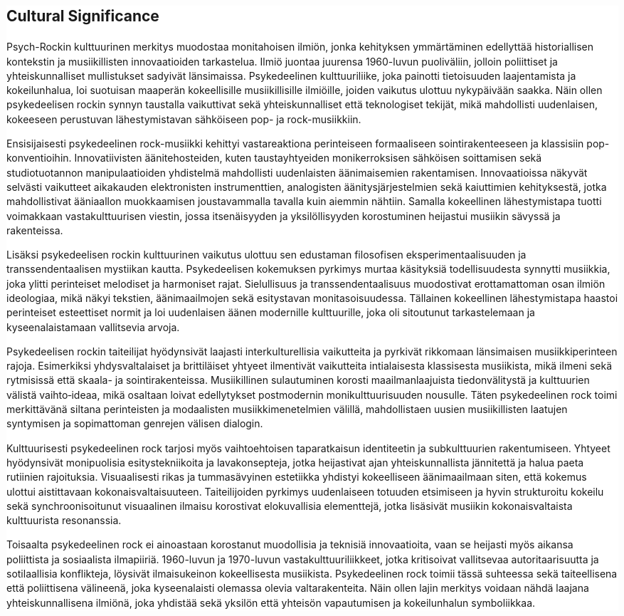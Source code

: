 ## Cultural Significance

Psych-Rockin kulttuurinen merkitys muodostaa monitahoisen ilmiön, jonka kehityksen ymmärtäminen
edellyttää historiallisen kontekstin ja musiikillisten innovaatioiden tarkastelua. Ilmiö juontaa
juurensa 1960-luvun puoliväliin, jolloin poliittiset ja yhteiskunnalliset mullistukset sadyivät
länsimaissa. Psykedeelinen kulttuuriliike, joka painotti tietoisuuden laajentamista ja
kokeilunhalua, loi suotuisan maaperän kokeellisille musiikillisille ilmiöille, joiden vaikutus
ulottuu nykypäivään saakka. Näin ollen psykedeelisen rockin synnyn taustalla vaikuttivat sekä
yhteiskunnalliset että teknologiset tekijät, mikä mahdollisti uudenlaisen, kokeeseen perustuvan
lähestymistavan sähköiseen pop- ja rock-musiikkiin.

Ensisijaisesti psykedeelinen rock-musiikki kehittyi vastareaktiona perinteiseen formaaliseen
sointirakenteeseen ja klassisiin pop-konventioihin. Innovatiivisten äänitehosteiden, kuten
taustayhtyeiden monikerroksisen sähköisen soittamisen sekä studiotuotannon manipulaatioiden
yhdistelmä mahdollisti uudenlaisten äänimaisemien rakentamisen. Innovaatioissa näkyvät selvästi
vaikutteet aikakauden elektronisten instrumenttien, analogisten äänitysjärjestelmien sekä
kaiuttimien kehityksestä, jotka mahdollistivat ääniaallon muokkaamisen joustavammalla tavalla kuin
aiemmin nähtiin. Samalla kokeellinen lähestymistapa tuotti voimakkaan vastakulttuurisen viestin,
jossa itsenäisyyden ja yksilöllisyyden korostuminen heijastui musiikin sävyssä ja rakenteissa.

Lisäksi psykedeelisen rockin kulttuurinen vaikutus ulottuu sen edustaman filosofisen
eksperimentaalisuuden ja transsendentaalisen mystiikan kautta. Psykedeelisen kokemuksen pyrkimys
murtaa käsityksiä todellisuudesta synnytti musiikkia, joka ylitti perinteiset melodiset ja
harmoniset rajat. Sielullisuus ja transsendentaalisuus muodostivat erottamattoman osan ilmiön
ideologiaa, mikä näkyi tekstien, äänimaailmojen sekä esitystavan monitasoisuudessa. Tällainen
kokeellinen lähestymistapa haastoi perinteiset esteettiset normit ja loi uudenlaisen äänen
modernille kulttuurille, joka oli sitoutunut tarkastelemaan ja kyseenalaistamaan vallitsevia arvoja.

Psykedeelisen rockin taiteilijat hyödynsivät laajasti interkulturellisia vaikutteita ja pyrkivät
rikkomaan länsimaisen musiikkiperinteen rajoja. Esimerkiksi yhdysvaltalaiset ja brittiläiset yhtyeet
ilmentivät vaikutteita intialaisesta klassisesta musiikista, mikä ilmeni sekä rytmisissä että
skaala- ja sointirakenteissa. Musiikillinen sulautuminen korosti maailmanlaajuista tiedonvälitystä
ja kulttuurien välistä vaihto‑ideaa, mikä osaltaan loivat edellytykset postmodernin
monikulttuurisuuden nousulle. Täten psykedeelinen rock toimi merkittävänä siltana perinteisten ja
modaalisten musiikkimenetelmien välillä, mahdollistaen uusien musiikillisten laatujen syntymisen ja
sopimattoman genrejen välisen dialogin.

Kulttuurisesti psykedeelinen rock tarjosi myös vaihtoehtoisen taparatkaisun identiteetin ja
subkulttuurien rakentumiseen. Yhtyeet hyödynsivät monipuolisia esitystekniikoita ja lavakonsepteja,
jotka heijastivat ajan yhteiskunnallista jännitettä ja halua paeta rutiinien rajoituksia.
Visuaalisesti rikas ja tummasävyinen estetiikka yhdistyi kokeelliseen äänimaailmaan siten, että
kokemus ulottui aistittavaan kokonaisvaltaisuuteen. Taiteilijoiden pyrkimys uudenlaiseen totuuden
etsimiseen ja hyvin strukturoitu kokeilu sekä synchroonisoitunut visuaalinen ilmaisu korostivat
elokuvallisia elementtejä, jotka lisäsivät musiikin kokonaisvaltaista kulttuurista resonanssia.

Toisaalta psykedeelinen rock ei ainoastaan korostanut muodollisia ja teknisiä innovaatioita, vaan se
heijasti myös aikansa poliittista ja sosiaalista ilmapiiriä. 1960-luvun ja 1970-luvun
vastakulttuuriliikkeet, jotka kritisoivat vallitsevaa autoritaarisuutta ja sotilaallisia
konflikteja, löysivät ilmaisukeinon kokeellisesta musiikista. Psykedeelinen rock toimii tässä
suhteessa sekä taiteellisena että poliittisena välineenä, joka kyseenalaisti olemassa olevia
valtarakenteita. Näin ollen lajin merkitys voidaan nähdä laajana yhteiskunnallisena ilmiönä, joka
yhdistää sekä yksilön että yhteisön vapautumisen ja kokeilunhalun symboliikkaa.

